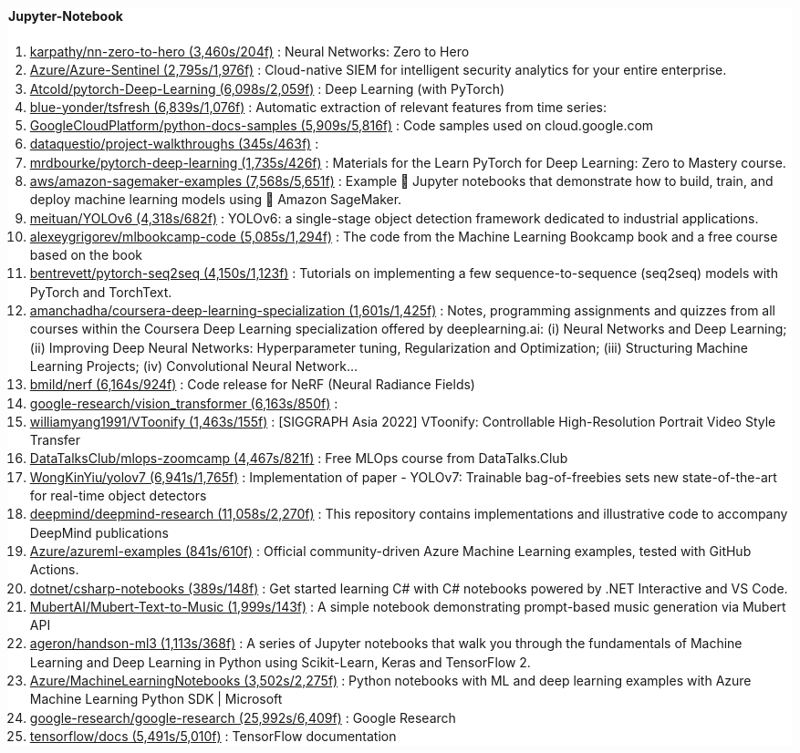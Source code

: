 #### Jupyter-Notebook
1. [karpathy/nn-zero-to-hero (3,460s/204f)](https://github.com/karpathy/nn-zero-to-hero) : Neural Networks: Zero to Hero
2. [Azure/Azure-Sentinel (2,795s/1,976f)](https://github.com/Azure/Azure-Sentinel) : Cloud-native SIEM for intelligent security analytics for your entire enterprise.
3. [Atcold/pytorch-Deep-Learning (6,098s/2,059f)](https://github.com/Atcold/pytorch-Deep-Learning) : Deep Learning (with PyTorch)
4. [blue-yonder/tsfresh (6,839s/1,076f)](https://github.com/blue-yonder/tsfresh) : Automatic extraction of relevant features from time series:
5. [GoogleCloudPlatform/python-docs-samples (5,909s/5,816f)](https://github.com/GoogleCloudPlatform/python-docs-samples) : Code samples used on cloud.google.com
6. [dataquestio/project-walkthroughs (345s/463f)](https://github.com/dataquestio/project-walkthroughs) : 
7. [mrdbourke/pytorch-deep-learning (1,735s/426f)](https://github.com/mrdbourke/pytorch-deep-learning) : Materials for the Learn PyTorch for Deep Learning: Zero to Mastery course.
8. [aws/amazon-sagemaker-examples (7,568s/5,651f)](https://github.com/aws/amazon-sagemaker-examples) : Example 📓 Jupyter notebooks that demonstrate how to build, train, and deploy machine learning models using 🧠 Amazon SageMaker.
9. [meituan/YOLOv6 (4,318s/682f)](https://github.com/meituan/YOLOv6) : YOLOv6: a single-stage object detection framework dedicated to industrial applications.
10. [alexeygrigorev/mlbookcamp-code (5,085s/1,294f)](https://github.com/alexeygrigorev/mlbookcamp-code) : The code from the Machine Learning Bookcamp book and a free course based on the book
11. [bentrevett/pytorch-seq2seq (4,150s/1,123f)](https://github.com/bentrevett/pytorch-seq2seq) : Tutorials on implementing a few sequence-to-sequence (seq2seq) models with PyTorch and TorchText.
12. [amanchadha/coursera-deep-learning-specialization (1,601s/1,425f)](https://github.com/amanchadha/coursera-deep-learning-specialization) : Notes, programming assignments and quizzes from all courses within the Coursera Deep Learning specialization offered by deeplearning.ai: (i) Neural Networks and Deep Learning; (ii) Improving Deep Neural Networks: Hyperparameter tuning, Regularization and Optimization; (iii) Structuring Machine Learning Projects; (iv) Convolutional Neural Network…
13. [bmild/nerf (6,164s/924f)](https://github.com/bmild/nerf) : Code release for NeRF (Neural Radiance Fields)
14. [google-research/vision_transformer (6,163s/850f)](https://github.com/google-research/vision_transformer) : 
15. [williamyang1991/VToonify (1,463s/155f)](https://github.com/williamyang1991/VToonify) : [SIGGRAPH Asia 2022] VToonify: Controllable High-Resolution Portrait Video Style Transfer
16. [DataTalksClub/mlops-zoomcamp (4,467s/821f)](https://github.com/DataTalksClub/mlops-zoomcamp) : Free MLOps course from DataTalks.Club
17. [WongKinYiu/yolov7 (6,941s/1,765f)](https://github.com/WongKinYiu/yolov7) : Implementation of paper - YOLOv7: Trainable bag-of-freebies sets new state-of-the-art for real-time object detectors
18. [deepmind/deepmind-research (11,058s/2,270f)](https://github.com/deepmind/deepmind-research) : This repository contains implementations and illustrative code to accompany DeepMind publications
19. [Azure/azureml-examples (841s/610f)](https://github.com/Azure/azureml-examples) : Official community-driven Azure Machine Learning examples, tested with GitHub Actions.
20. [dotnet/csharp-notebooks (389s/148f)](https://github.com/dotnet/csharp-notebooks) : Get started learning C# with C# notebooks powered by .NET Interactive and VS Code.
21. [MubertAI/Mubert-Text-to-Music (1,999s/143f)](https://github.com/MubertAI/Mubert-Text-to-Music) : A simple notebook demonstrating prompt-based music generation via Mubert API
22. [ageron/handson-ml3 (1,113s/368f)](https://github.com/ageron/handson-ml3) : A series of Jupyter notebooks that walk you through the fundamentals of Machine Learning and Deep Learning in Python using Scikit-Learn, Keras and TensorFlow 2.
23. [Azure/MachineLearningNotebooks (3,502s/2,275f)](https://github.com/Azure/MachineLearningNotebooks) : Python notebooks with ML and deep learning examples with Azure Machine Learning Python SDK | Microsoft
24. [google-research/google-research (25,992s/6,409f)](https://github.com/google-research/google-research) : Google Research
25. [tensorflow/docs (5,491s/5,010f)](https://github.com/tensorflow/docs) : TensorFlow documentation
